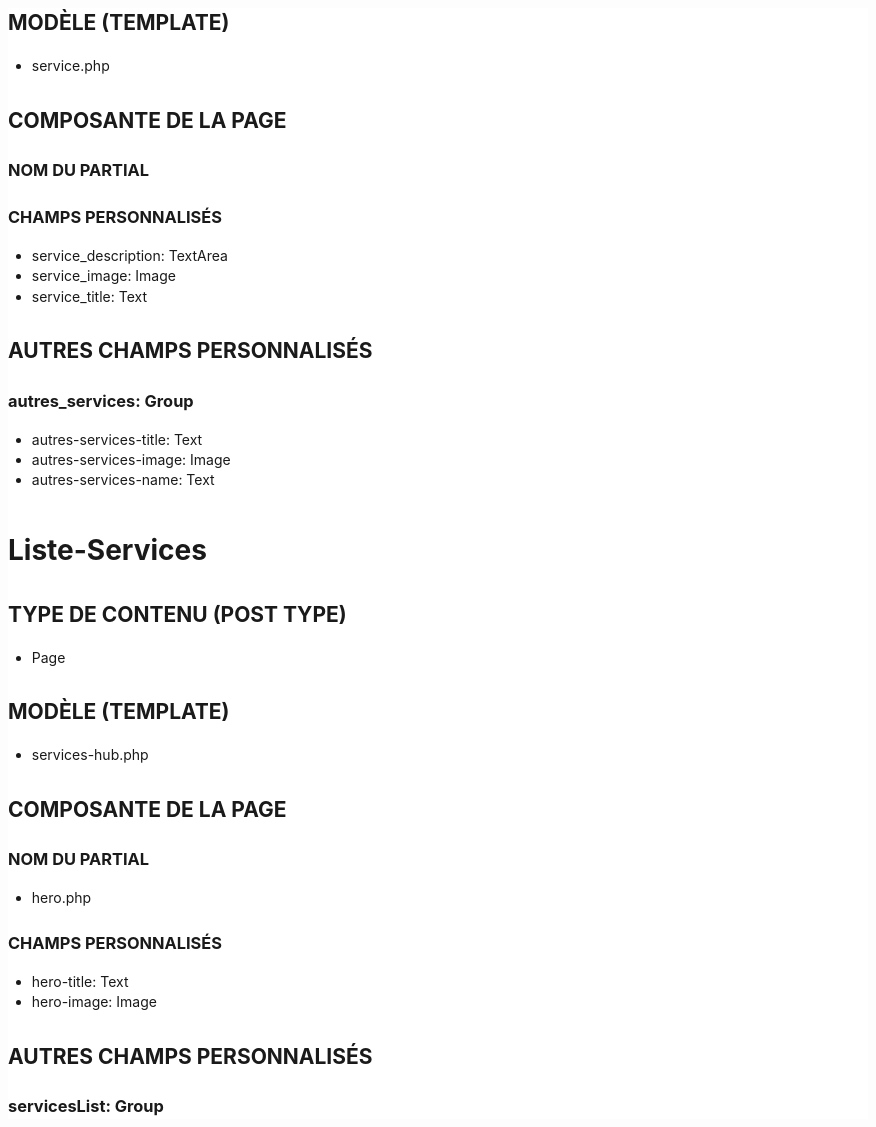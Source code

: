 ## MODÈLE (TEMPLATE)

- service.php

## COMPOSANTE DE LA PAGE

### NOM DU PARTIAL

### CHAMPS PERSONNALISÉS

- service_description: TextArea
- service_image: Image
- service_title: Text

## AUTRES CHAMPS PERSONNALISÉS

### autres_services: Group

- autres-services-title: Text
- autres-services-image: Image
- autres-services-name: Text

# Liste-Services

## TYPE DE CONTENU (POST TYPE)

- Page

## MODÈLE (TEMPLATE)

- services-hub.php

## COMPOSANTE DE LA PAGE

### NOM DU PARTIAL

- hero.php

### CHAMPS PERSONNALISÉS

- hero-title: Text
- hero-image: Image

## AUTRES CHAMPS PERSONNALISÉS

### servicesList: Group
